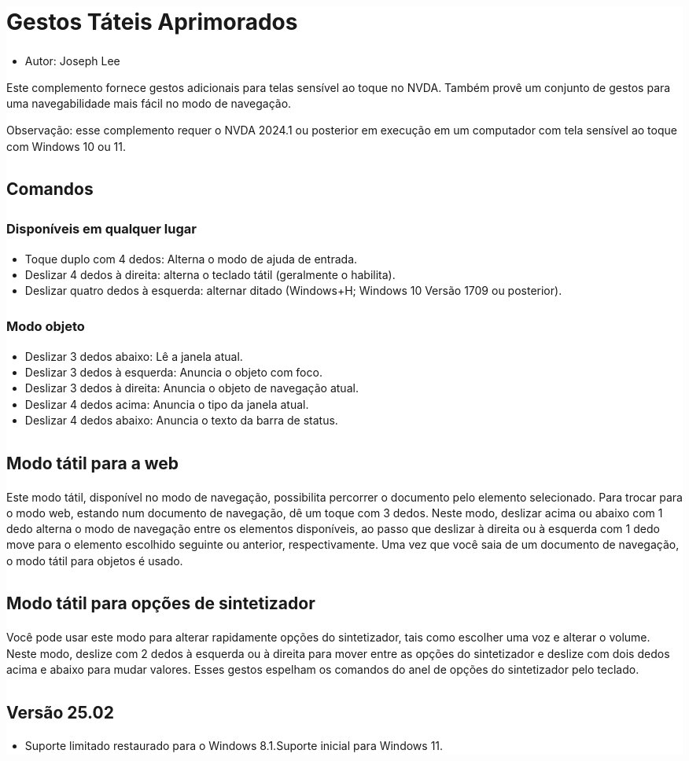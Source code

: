 # Gestos Táteis Aprimorados #

* Autor: Joseph Lee

Este complemento fornece gestos adicionais para telas sensível ao toque no
NVDA. Também provê um conjunto de gestos para uma navegabilidade mais fácil
no modo de navegação.

Observação: esse complemento requer o NVDA 2024.1 ou posterior em execução
em um computador com tela sensível ao toque com Windows 10 ou 11.

## Comandos

### Disponíveis em qualquer lugar

* Toque duplo com 4 dedos: Alterna o modo de ajuda de entrada.
* Deslizar 4 dedos à direita: alterna o teclado tátil (geralmente o
  habilita).
* Deslizar quatro dedos à esquerda: alternar ditado (Windows+H; Windows 10
  Versão 1709 ou posterior).

### Modo objeto

* Deslizar 3 dedos abaixo: Lê a janela atual.
* Deslizar 3 dedos à esquerda: Anuncia o objeto com foco.
* Deslizar 3 dedos à direita: Anuncia o objeto de navegação atual.
* Deslizar 4 dedos acima: Anuncia o tipo da janela atual.
* Deslizar 4 dedos abaixo: Anuncia o texto da barra de status.

## Modo tátil para a web

Este modo tátil, disponível no modo de navegação, possibilita percorrer o
documento pelo elemento selecionado. Para trocar para o modo web, estando
num documento de navegação, dê um toque com 3 dedos. Neste modo, deslizar
acima ou abaixo com 1 dedo alterna o modo de navegação entre os elementos
disponíveis, ao passo que deslizar à direita ou à esquerda com 1 dedo move
para o elemento escolhido seguinte ou anterior, respectivamente. Uma vez que
você saia de um documento de navegação, o modo tátil para objetos é usado.

## Modo tátil para opções de sintetizador

Você pode usar este modo para alterar rapidamente opções do sintetizador,
tais como escolher uma voz e alterar o volume. Neste modo, deslize com 2
dedos à esquerda ou à direita para mover entre as opções do sintetizador e
deslize com dois dedos acima e abaixo para mudar valores. Esses gestos
espelham os comandos do anel de opções do sintetizador pelo teclado.

## Versão 25.02

* Suporte limitado restaurado para o Windows 8.1.Suporte inicial para
  Windows 11.
